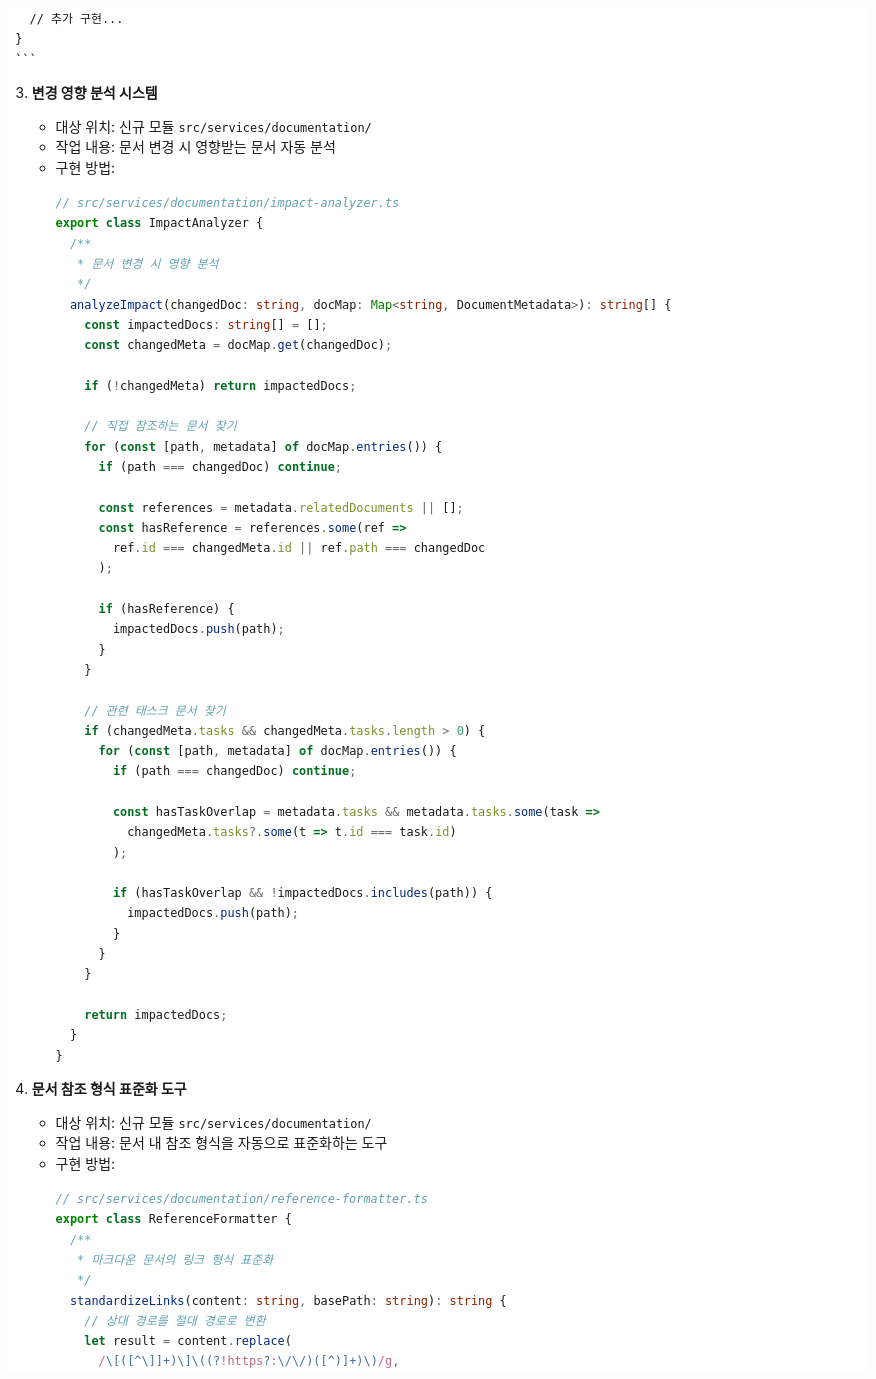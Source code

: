        // 추가 구현...
     }
     ```

3. **변경 영향 분석 시스템**
   - 대상 위치: 신규 모듈 `src/services/documentation/`
   - 작업 내용: 문서 변경 시 영향받는 문서 자동 분석
   - 구현 방법:
     ```typescript
     // src/services/documentation/impact-analyzer.ts
     export class ImpactAnalyzer {
       /**
        * 문서 변경 시 영향 분석
        */
       analyzeImpact(changedDoc: string, docMap: Map<string, DocumentMetadata>): string[] {
         const impactedDocs: string[] = [];
         const changedMeta = docMap.get(changedDoc);
         
         if (!changedMeta) return impactedDocs;
         
         // 직접 참조하는 문서 찾기
         for (const [path, metadata] of docMap.entries()) {
           if (path === changedDoc) continue;
           
           const references = metadata.relatedDocuments || [];
           const hasReference = references.some(ref => 
             ref.id === changedMeta.id || ref.path === changedDoc
           );
           
           if (hasReference) {
             impactedDocs.push(path);
           }
         }
         
         // 관련 태스크 문서 찾기
         if (changedMeta.tasks && changedMeta.tasks.length > 0) {
           for (const [path, metadata] of docMap.entries()) {
             if (path === changedDoc) continue;
             
             const hasTaskOverlap = metadata.tasks && metadata.tasks.some(task =>
               changedMeta.tasks?.some(t => t.id === task.id)
             );
             
             if (hasTaskOverlap && !impactedDocs.includes(path)) {
               impactedDocs.push(path);
             }
           }
         }
         
         return impactedDocs;
       }
     }
     ```

4. **문서 참조 형식 표준화 도구**
   - 대상 위치: 신규 모듈 `src/services/documentation/`
   - 작업 내용: 문서 내 참조 형식을 자동으로 표준화하는 도구
   - 구현 방법:
     ```typescript
     // src/services/documentation/reference-formatter.ts
     export class ReferenceFormatter {
       /**
        * 마크다운 문서의 링크 형식 표준화
        */
       standardizeLinks(content: string, basePath: string): string {
         // 상대 경로를 절대 경로로 변환
         let result = content.replace(
           /\[([^\]]+)\]\((?!https?:\/\/)([^)]+)\)/g,